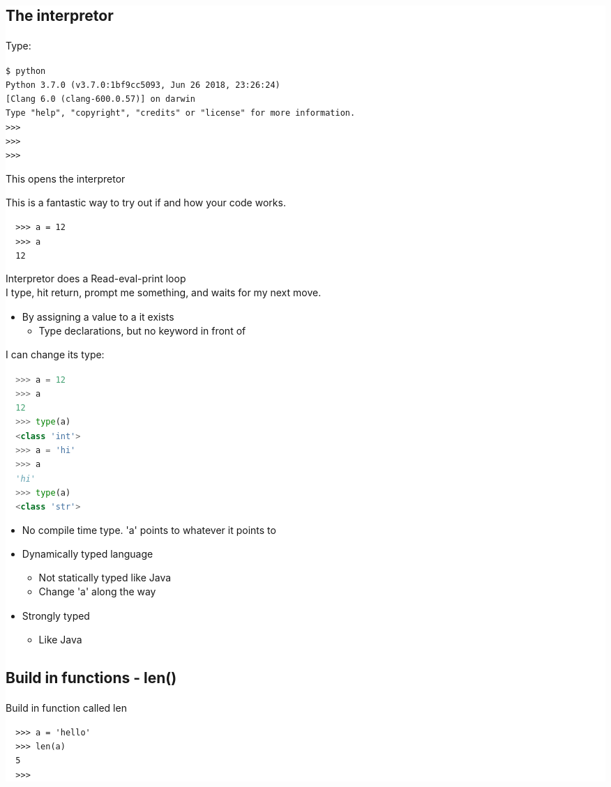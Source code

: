 ## The interpretor
Type:  

````
$ python
Python 3.7.0 (v3.7.0:1bf9cc5093, Jun 26 2018, 23:26:24)
[Clang 6.0 (clang-600.0.57)] on darwin
Type "help", "copyright", "credits" or "license" for more information.
>>>
>>>
>>>
````
This opens the interpretor

This is a fantastic way to try out if and how your code works.

````
  >>> a = 12
  >>> a
  12
````
Interpretor does a Read-eval-print loop  
I type, hit return, prompt me something, and waits for my next move.

* By assigning a value to a it exists
  * Type declarations, but no keyword in front of

I can change its type:

````python    
  >>> a = 12
  >>> a
  12
  >>> type(a)
  <class 'int'>
  >>> a = 'hi'
  >>> a
  'hi'
  >>> type(a)
  <class 'str'>
````   
* No compile time type. 'a' points to whatever it points to

* Dynamically typed language
  * Not statically typed like Java
  * Change 'a' along the way
* Strongly typed
  * Like Java

## Build in functions - len()
Build in function called len

````
  >>> a = 'hello'
  >>> len(a)
  5
  >>>
````
